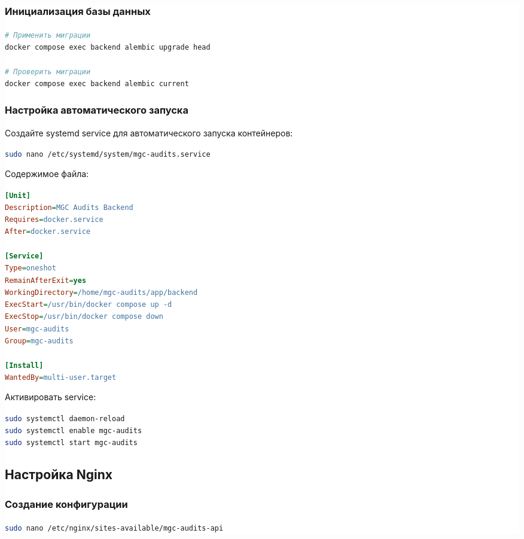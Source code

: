 ### Инициализация базы данных

```bash
# Применить миграции
docker compose exec backend alembic upgrade head

# Проверить миграции
docker compose exec backend alembic current
```

### Настройка автоматического запуска

Создайте systemd service для автоматического запуска контейнеров:

```bash
sudo nano /etc/systemd/system/mgc-audits.service
```

Содержимое файла:

```ini
[Unit]
Description=MGC Audits Backend
Requires=docker.service
After=docker.service

[Service]
Type=oneshot
RemainAfterExit=yes
WorkingDirectory=/home/mgc-audits/app/backend
ExecStart=/usr/bin/docker compose up -d
ExecStop=/usr/bin/docker compose down
User=mgc-audits
Group=mgc-audits

[Install]
WantedBy=multi-user.target
```

Активировать service:

```bash
sudo systemctl daemon-reload
sudo systemctl enable mgc-audits
sudo systemctl start mgc-audits
```

## Настройка Nginx

### Создание конфигурации

```bash
sudo nano /etc/nginx/sites-available/mgc-audits-api
```
